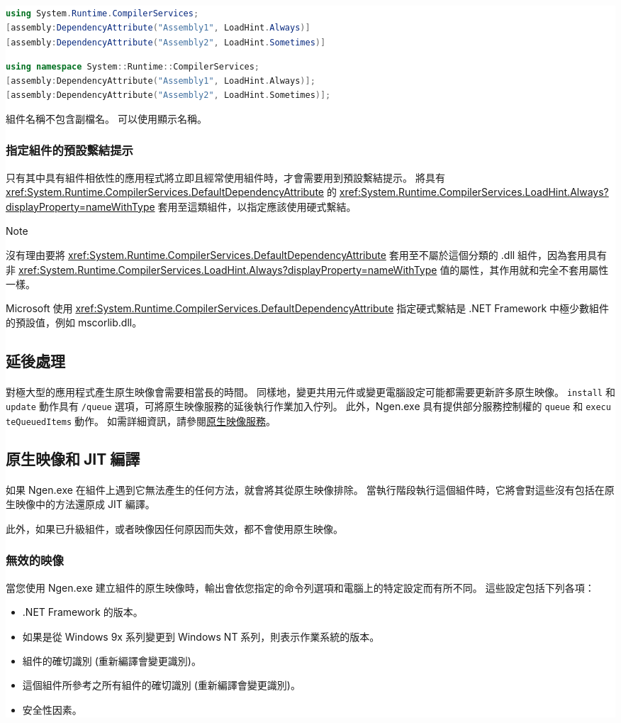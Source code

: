 ```csharp  
using System.Runtime.CompilerServices;  
[assembly:DependencyAttribute("Assembly1", LoadHint.Always)]  
[assembly:DependencyAttribute("Assembly2", LoadHint.Sometimes)]  
```  
  
```cpp  
using namespace System::Runtime::CompilerServices;  
[assembly:DependencyAttribute("Assembly1", LoadHint.Always)];  
[assembly:DependencyAttribute("Assembly2", LoadHint.Sometimes)];  
```  
  
 組件名稱不包含副檔名。 可以使用顯示名稱。  
  
<a name="AssemblyHint"></a>   
### <a name="specifying-a-default-binding-hint-for-an-assembly"></a>指定組件的預設繫結提示  
 只有其中具有組件相依性的應用程式將立即且經常使用組件時，才會需要用到預設繫結提示。 將具有 <xref:System.Runtime.CompilerServices.DefaultDependencyAttribute> 的 <xref:System.Runtime.CompilerServices.LoadHint.Always?displayProperty=nameWithType> 套用至這類組件，以指定應該使用硬式繫結。  
  
> [!NOTE]
>  沒有理由要將 <xref:System.Runtime.CompilerServices.DefaultDependencyAttribute> 套用至不屬於這個分類的 .dll 組件，因為套用具有非 <xref:System.Runtime.CompilerServices.LoadHint.Always?displayProperty=nameWithType> 值的屬性，其作用就和完全不套用屬性一樣。  
  
 Microsoft 使用 <xref:System.Runtime.CompilerServices.DefaultDependencyAttribute> 指定硬式繫結是 .NET Framework 中極少數組件的預設值，例如 mscorlib.dll。  
  
<a name="Deferred"></a>   
## <a name="deferred-processing"></a>延後處理  
 對極大型的應用程式產生原生映像會需要相當長的時間。 同樣地，變更共用元件或變更電腦設定可能都需要更新許多原生映像。 `install` 和 `update` 動作具有 `/queue` 選項，可將原生映像服務的延後執行作業加入佇列。 此外，Ngen.exe 具有提供部分服務控制權的 `queue` 和 `executeQueuedItems` 動作。 如需詳細資訊，請參閱[原生映像服務][Native Image Service]。  
  
<a name="JITCompilation"></a>   
## <a name="native-images-and-jit-compilation"></a>原生映像和 JIT 編譯  
 如果 Ngen.exe 在組件上遇到它無法產生的任何方法，就會將其從原生映像排除。 當執行階段執行這個組件時，它將會對這些沒有包括在原生映像中的方法還原成 JIT 編譯。  
  
 此外，如果已升級組件，或者映像因任何原因而失效，都不會使用原生映像。  
  
<a name="InvalidImages"></a>   
### <a name="invalid-images"></a>無效的映像  
 當您使用 Ngen.exe 建立組件的原生映像時，輸出會依您指定的命令列選項和電腦上的特定設定而有所不同。 這些設定包括下列各項：  
  
-   .NET Framework 的版本。  
  
-   如果是從 Windows 9x 系列變更到 Windows NT 系列，則表示作業系統的版本。  
  
-   組件的確切識別 (重新編譯會變更識別)。  
  
-   這個組件所參考之所有組件的確切識別 (重新編譯會變更識別)。  
  
-   安全性因素。  
  

[Native Image Service]: #native-image-service